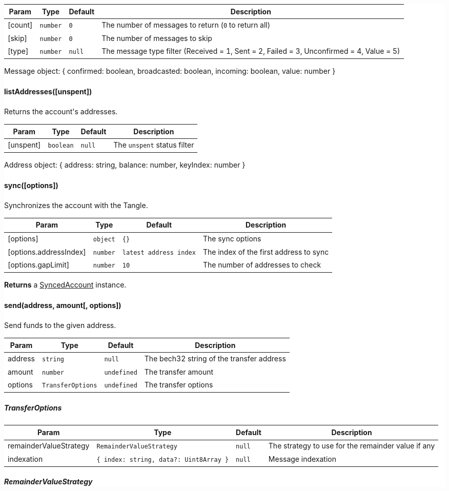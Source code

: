 | Param   | Type                | Default           | Description                                                                              |
| ------- | ------------------- | ----------------- | ---------------------------------------------------------------------------------------- |
| [count] | <code>number</code> | <code>0</code>    | The number of messages to return (`0` to return all)                                     |
| [skip]  | <code>number</code> | <code>0</code>    | The number of messages to skip                                                           |
| [type]  | <code>number</code> | <code>null</code> | The message type filter (Received = 1, Sent = 2, Failed = 3, Unconfirmed = 4, Value = 5) |

Message object: { confirmed: boolean, broadcasted: boolean, incoming: boolean, value: number }

#### listAddresses([unspent])
Returns the account's addresses.

| Param     | Type                 | Default           | Description                 |
| --------- | -------------------- | ----------------- | --------------------------- |
| [unspent] | <code>boolean</code> | <code>null</code> | The `unspent` status filter |

Address object: { address: string, balance: number, keyIndex: number }

#### sync([options])

Synchronizes the account with the Tangle.

| Param                  | Type                | Default                           | Description                            |
| ---------------------- | ------------------- | --------------------------------- | -------------------------------------- |
| [options]              | <code>object</code> | <code>{}</code>                   | The sync options                       |
| [options.addressIndex] | <code>number</code> | <code>latest address index</code> | The index of the first address to sync |
| [options.gapLimit]     | <code>number</code> | <code>10</code>                   | The number of addresses to check       |

**Returns** a [SyncedAccount](#syncedaccount) instance.

#### send(address, amount[, options])

Send funds to the given address.

| Param   | Type                         | Default                | Description                               |
| ------- | ---------------------------- | ---------------------- | ----------------------------------------- |
| address | <code>string</code>          | <code>null</code>      | The bech32 string of the transfer address |
| amount  | <code>number</code>          | <code>undefined</code> | The transfer amount                       |
| options | <code>TransferOptions</code> | <code>undefined</code> | The transfer options                      |

##### TransferOptions

| Param                  | Type                                              | Default           | Description                                        |
| ---------------------- | ------------------------------------------------- | ----------------- | -------------------------------------------------- |
| remainderValueStrategy | <code>RemainderValueStrategy</code>               | <code>null</code> | The strategy to use for the remainder value if any |
| indexation             | <code>{ index: string, data?: Uint8Array }</code> | <code>null</code> | Message indexation                                 |

##### RemainderValueStrategy
